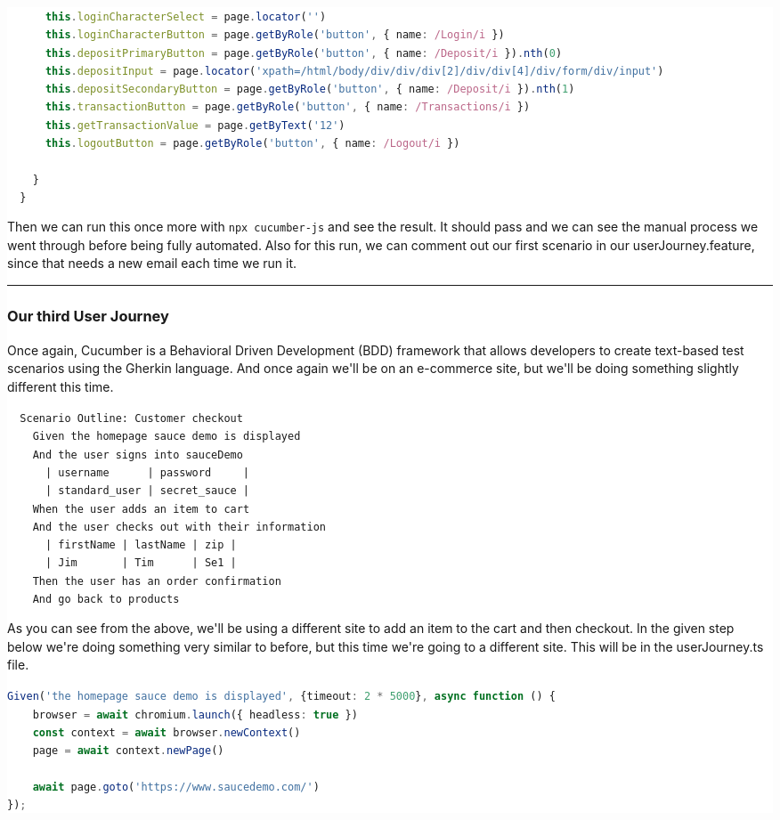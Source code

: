 ```ts
      this.loginCharacterSelect = page.locator('')
      this.loginCharacterButton = page.getByRole('button', { name: /Login/i })
      this.depositPrimaryButton = page.getByRole('button', { name: /Deposit/i }).nth(0)
      this.depositInput = page.locator('xpath=/html/body/div/div/div[2]/div/div[4]/div/form/div/input')
      this.depositSecondaryButton = page.getByRole('button', { name: /Deposit/i }).nth(1)      
      this.transactionButton = page.getByRole('button', { name: /Transactions/i })
      this.getTransactionValue = page.getByText('12')
      this.logoutButton = page.getByRole('button', { name: /Logout/i })

    }
  }
```

Then we can run this once more with ```npx cucumber-js``` and see the result. It should pass and we can see the manual process we went through before being fully automated. Also for this run, we can comment out our first scenario in our userJourney.feature, since that needs a new email each time we run it. 

---
### Our third User Journey

Once again, Cucumber is a Behavioral Driven Development (BDD) framework that allows developers to create text-based test scenarios using the Gherkin language. And once again we'll be on an e-commerce site, but we'll be doing something slightly different this time.

```gherkin
  Scenario Outline: Customer checkout
    Given the homepage sauce demo is displayed
    And the user signs into sauceDemo
      | username      | password     |
      | standard_user | secret_sauce |
    When the user adds an item to cart
    And the user checks out with their information
      | firstName | lastName | zip |
      | Jim       | Tim      | Se1 |
    Then the user has an order confirmation
    And go back to products
```

As you can see from the above, we'll be using a different site to add an item to the cart and then checkout. In the given step below we're doing something very similar to before, but this time we're going to a different site. This will be in the userJourney.ts file.

```ts
Given('the homepage sauce demo is displayed', {timeout: 2 * 5000}, async function () {
    browser = await chromium.launch({ headless: true })
    const context = await browser.newContext()
    page = await context.newPage()

    await page.goto('https://www.saucedemo.com/')
});
```
